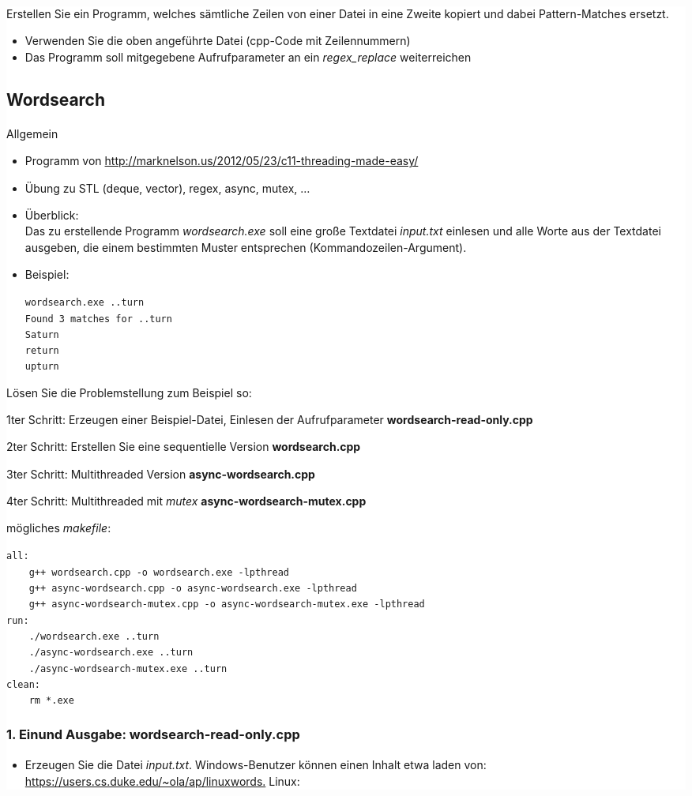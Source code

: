 Erstellen Sie ein Programm, welches sämtliche Zeilen von einer Datei in eine Zweite kopiert und dabei Pattern-Matches ersetzt.

- Verwenden Sie die oben angeführte Datei (cpp-Code mit Zeilennummern)
- Das Programm soll mitgegebene Aufrufparameter an ein *regex_replace* weiterreichen

## Wordsearch

Allgemein

- Programm von <http://marknelson.us/2012/05/23/c11-threading-made-easy/>
	
- Übung zu STL (deque, vector), regex, async, mutex, …
	
- Überblick:  
  Das zu erstellende Programm *wordsearch.exe* soll eine große Textdatei *input.txt* einlesen und alle Worte aus der Textdatei ausgeben, die einem bestimmten Muster entsprechen (Kommandozeilen-Argument).

- Beispiel:

  ```
  wordsearch.exe ..turn
  Found 3 matches for ..turn
  Saturn
  return
  upturn
  ```

Lösen Sie die Problemstellung zum Beispiel so:

1ter Schritt: Erzeugen einer Beispiel-Datei, Einlesen der Aufrufparameter **wordsearch-read-only.cpp**

2ter Schritt: Erstellen Sie eine sequentielle Version **wordsearch.cpp**

3ter Schritt: Multithreaded Version **async-wordsearch.cpp**

4ter Schritt: Multithreaded mit *mutex* **async-wordsearch-mutex.cpp**

mögliches *makefile*:

```
all:
	g++ wordsearch.cpp -o wordsearch.exe -lpthread
	g++ async-wordsearch.cpp -o async-wordsearch.exe -lpthread
	g++ async-wordsearch-mutex.cpp -o async-wordsearch-mutex.exe -lpthread
run:
	./wordsearch.exe ..turn
	./async-wordsearch.exe ..turn
	./async-wordsearch-mutex.exe ..turn
clean:
	rm *.exe
```

### 1. Einund Ausgabe: wordsearch-read-only.cpp

- Erzeugen Sie die Datei *input.txt*. Windows-Benutzer können einen Inhalt etwa laden von: <https://users.cs.duke.edu/~ola/ap/linuxwords.> Linux: 
